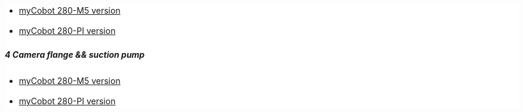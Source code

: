 - [myCobot 280-M5 version](https://github.com/elephantrobotics/mycobot_ros/tree/noetic/mycobot_description/urdf/mycobot/mycobot_with_camera_flange.urdf)

- [myCobot 280-PI version](https://github.com/elephantrobotics/mycobot_ros/tree/noetic/mycobot_description/urdf/mycobot_pi/mycobot_with_camera_flange.urdf)

##### 4 Camera flange && suction pump

- [myCobot 280-M5 version](https://github.com/elephantrobotics/mycobot_ros/tree/noetic/mycobot_description/urdf/mycobot/mycobot_with_camera_flange_pump.urdf)

- [myCobot 280-PI version](https://github.com/elephantrobotics/mycobot_ros/tree/noetic/mycobot_description/urdf/mycobot_pi/mycobot_with_camera_flange_pump.urdf)